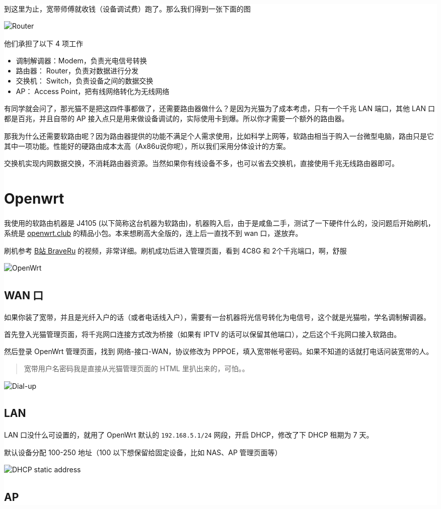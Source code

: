 到这里为止，宽带师傅就收钱（设备调试费）跑了。那么我们得到一张下面的图

![Router](https://static.mutoe.com/2021/home-network-infra-notes/router.png)

他们承担了以下 4 项工作

- 调制解调器：Modem，负责光电信号转换
- 路由器： Router，负责对数据进行分发
- 交换机： Switch，负责设备之间的数据交换
- AP： Access Point，把有线网络转化为无线网络

有同学就会问了，那光猫不是把这四件事都做了，还需要路由器做什么？是因为光猫为了成本考虑，只有一个千兆 LAN 端口，其他 LAN 口都是百兆，并且自带的 AP 接入点只是用来做设备调试的，实际使用卡到爆。所以你才需要一个额外的路由器。

那我为什么还需要软路由呢？因为路由器提供的功能不满足个人需求使用，比如科学上网等，软路由相当于购入一台微型电脑，路由只是它其中一项功能。性能好的硬路由成本太高（Ax86u说你呢），所以我们采用分体设计的方案。

交换机实现内网数据交换，不消耗路由器资源。当然如果你有线设备不多，也可以省去交换机，直接使用千兆无线路由器即可。



# Openwrt

我使用的软路由机器是 J4105 (以下简称这台机器为软路由)，机器购入后，由于是咸鱼二手，测试了一下硬件什么的，没问题后开始刷机，系统是 [openwrt.club](https://openwrt.club/dl) 的精品小包。本来想刷高大全版的，连上后一直找不到 wan 口，遂放弃。

刷机参考 [B站 BraveRu](https://www.bilibili.com/video/BV1w541157Uo) 的视频，非常详细。刷机成功后进入管理页面，看到 4C8G 和 2个千兆端口，啊，舒服

![OpenWrt](https://static.mutoe.com/2021/home-network-infra-notes/openwrt.png)

## WAN 口

如果你装了宽带，并且是光纤入户的话（或者电话线入户），需要有一台机器将光信号转化为电信号，这个就是光猫啦，学名调制解调器。

首先登入光猫管理页面，将千兆网口连接方式改为桥接（如果有 IPTV 的话可以保留其他端口），之后这个千兆网口接入软路由。

然后登录 OpenWrt 管理页面，找到 网络-接口-WAN，协议修改为 PPPOE，填入宽带帐号密码。如果不知道的话就打电话问装宽带的人。

> 宽带用户名密码我是直接从光猫管理页面的 HTML 里扒出来的，可怕。。

![Dial-up](https://static.mutoe.com/2021/home-network-infra-notes/wan-dial-up.png)


## LAN

LAN 口没什么可设置的，就用了 OpenWrt 默认的 `192.168.5.1/24` 网段，开启 DHCP，修改了下 DHCP 租期为 7 天。

默认设备分配 100-250 地址（100 以下想保留给固定设备，比如 NAS、AP 管理页面等）

![DHCP static address](https://static.mutoe.com/2021/home-network-infra-notes/dhcp-static-address.png)


## AP
